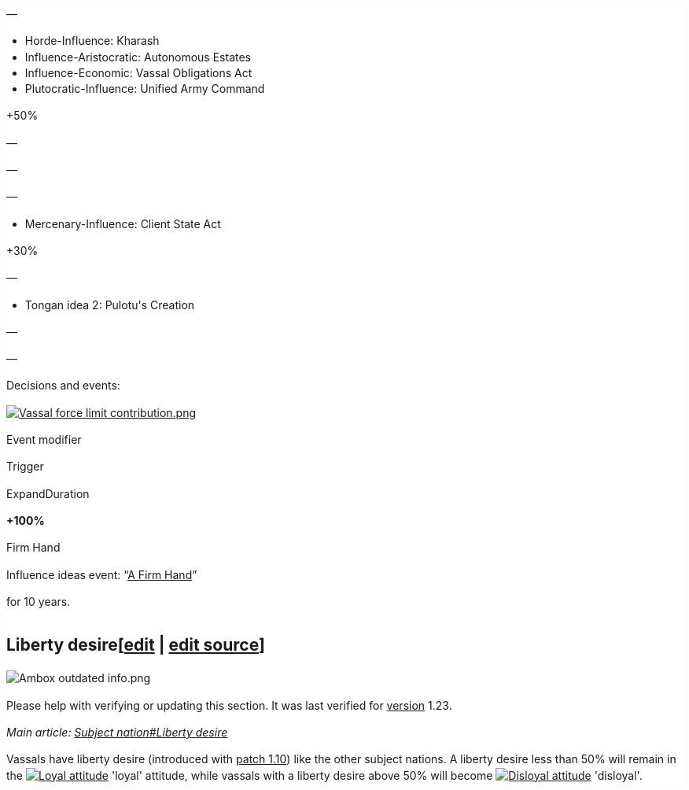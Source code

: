 —

*   Horde-Influence: Kharash
*   Influence-Aristocratic: Autonomous Estates
*   Influence-Economic: Vassal Obligations Act
*   Plutocratic-Influence: Unified Army Command

+50%

—

—

—

*   Mercenary-Influence: Client State Act

+30%

—

*   Tongan idea 2: Pulotu's Creation

—

—

Decisions and events:

[![Vassal force limit contribution.png](/images/thumb/c/cd/Vassal_force_limit_contribution.png/24px-Vassal_force_limit_contribution.png)](/Vassal_force_limit_contribution "Vassal force limit contribution")

Event modifier

Trigger

ExpandDuration

**+100%**

Firm Hand

Influence ideas event: “[A Firm Hand](/Influence_idea_group_events#A_Firm_Hand "Influence idea group events")”

for 10 years.

Liberty desire\[[edit](/index.php?title=Vassal&veaction=edit&section=10 "Edit section: Liberty desire") | [edit source](/index.php?title=Vassal&action=edit&section=10 "Edit section: Liberty desire")\]
--------------------------------------------------------------------------------------------------------------------------------------------------------------------------------------------------------

![Ambox outdated info.png](https://central.paradoxwikis.com/images/thumb/6/65/Ambox_outdated_info.png/22px-Ambox_outdated_info.png)

Please help with verifying or updating this section. It was last verified for [version](/Europa_Universalis_4_Wiki:Versioning "Europa Universalis 4 Wiki:Versioning") 1.23.

_Main article: [Subject nation#Liberty desire](/Subject_nation#Liberty_desire "Subject nation")_  

Vassals have liberty desire (introduced with [patch 1.10](/Patch_1.10 "Patch 1.10")) like the other subject nations. A liberty desire less than 50% will remain in the [![Loyal attitude](/images/f/fe/Attitude_loyal.png)](/Attitude "Loyal attitude") 'loyal' attitude, while vassals with a liberty desire above 50% will become [![Disloyal attitude](/images/1/1d/Attitude_disloyal.png)](/Attitude "Disloyal attitude") 'disloyal'.
